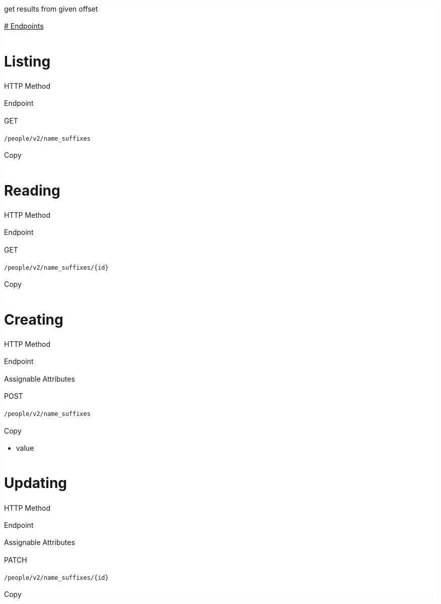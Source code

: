 get results from given offset

[# Endpoints](#/apps/people/2025-03-20/vertices/name_suffix#endpoints)

# Listing

HTTP Method

Endpoint

GET

`/people/v2/name_suffixes`

Copy

# Reading

HTTP Method

Endpoint

GET

`/people/v2/name_suffixes/{id}`

Copy

# Creating

HTTP Method

Endpoint

Assignable Attributes

POST

`/people/v2/name_suffixes`

Copy

* value

# Updating

HTTP Method

Endpoint

Assignable Attributes

PATCH

`/people/v2/name_suffixes/{id}`

Copy
